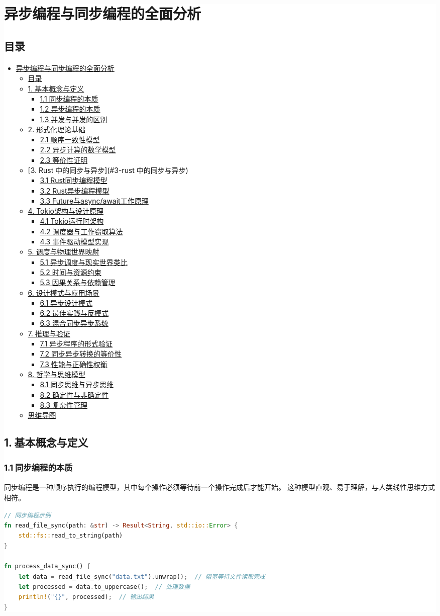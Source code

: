 # 异步编程与同步编程的全面分析

## 目录

- [异步编程与同步编程的全面分析](#异步编程与同步编程的全面分析)
  - [目录](#目录)
  - [1. 基本概念与定义](#1-基本概念与定义)
    - [1.1 同步编程的本质](#11-同步编程的本质)
    - [1.2 异步编程的本质](#12-异步编程的本质)
    - [1.3 并发与并发的区别](#13-并发与并发的区别)
  - [2. 形式化理论基础](#2-形式化理论基础)
    - [2.1 顺序一致性模型](#21-顺序一致性模型)
    - [2.2 异步计算的数学模型](#22-异步计算的数学模型)
    - [2.3 等价性证明](#23-等价性证明)
  - [3. Rust 中的同步与异步](#3-rust 中的同步与异步)
    - [3.1 Rust同步编程模型](#31-rust同步编程模型)
    - [3.2 Rust异步编程模型](#32-rust异步编程模型)
    - [3.3 Future与async/await工作原理](#33-future与asyncawait工作原理)
  - [4. Tokio架构与设计原理](#4-tokio架构与设计原理)
    - [4.1 Tokio运行时架构](#41-tokio运行时架构)
    - [4.2 调度器与工作窃取算法](#42-调度器与工作窃取算法)
    - [4.3 事件驱动模型实现](#43-事件驱动模型实现)
  - [5. 调度与物理世界映射](#5-调度与物理世界映射)
    - [5.1 异步调度与现实世界类比](#51-异步调度与现实世界类比)
    - [5.2 时间与资源约束](#52-时间与资源约束)
    - [5.3 因果关系与依赖管理](#53-因果关系与依赖管理)
  - [6. 设计模式与应用场景](#6-设计模式与应用场景)
    - [6.1 异步设计模式](#61-异步设计模式)
    - [6.2 最佳实践与反模式](#62-最佳实践与反模式)
    - [6.3 混合同步异步系统](#63-混合同步异步系统)
  - [7. 推理与验证](#7-推理与验证)
    - [7.1 异步程序的形式验证](#71-异步程序的形式验证)
    - [7.2 同步异步转换的等价性](#72-同步异步转换的等价性)
    - [7.3 性能与正确性权衡](#73-性能与正确性权衡)
  - [8. 哲学与思维模型](#8-哲学与思维模型)
    - [8.1 同步思维与异步思维](#81-同步思维与异步思维)
    - [8.2 确定性与非确定性](#82-确定性与非确定性)
    - [8.3 复杂性管理](#83-复杂性管理)
  - [思维导图](#思维导图)

## 1. 基本概念与定义

### 1.1 同步编程的本质

同步编程是一种顺序执行的编程模型，其中每个操作必须等待前一个操作完成后才能开始。
这种模型直观、易于理解，与人类线性思维方式相符。

```rust
// 同步编程示例
fn read_file_sync(path: &str) -> Result<String, std::io::Error> {
    std::fs::read_to_string(path)
}

fn process_data_sync() {
    let data = read_file_sync("data.txt").unwrap();  // 阻塞等待文件读取完成
    let processed = data.to_uppercase();  // 处理数据
    println!("{}", processed);  // 输出结果
}
```
